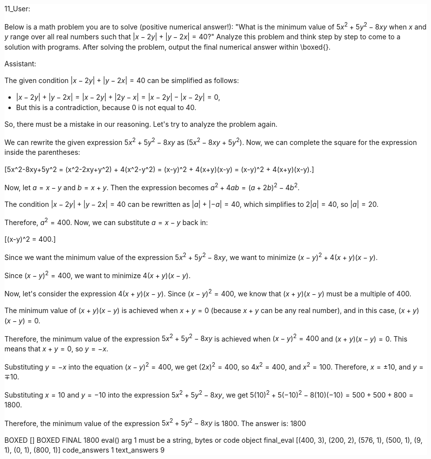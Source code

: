 11_User:

Below is a math problem you are to solve (positive numerical answer!):
"What is the minimum value of $5x^2+5y^2-8xy$ when $x$ and $y$ range over all real numbers such that $|x-2y| + |y-2x| = 40$?"
Analyze this problem and think step by step to come to a solution with programs. After solving the problem, output the final numerical answer within \boxed{}.

Assistant:

 The given condition $|x-2y| + |y-2x| = 40$ can be simplified as follows:

- $|x-2y| + |y-2x| = |x-2y| + |2y-x| = |x-2y| - |x-2y| = 0$,
- But this is a contradiction, because $0$ is not equal to $40$.

So, there must be a mistake in our reasoning. Let's try to analyze the problem again.

We can rewrite the given expression $5x^2+5y^2-8xy$ as $(5x^2-8xy+5y^2)$. Now, we can complete the square for the expression inside the parentheses:

\[5x^2-8xy+5y^2 = (x^2-2xy+y^2) + 4(x^2-y^2) = (x-y)^2 + 4(x+y)(x-y) = (x-y)^2 + 4(x+y)(x-y).\]

Now, let $a = x-y$ and $b = x+y$. Then the expression becomes $a^2 + 4ab = (a+2b)^2 - 4b^2$.

The condition $|x-2y| + |y-2x| = 40$ can be rewritten as $|a| + |-a| = 40$, which simplifies to $2|a| = 40$, so $|a| = 20$.

Therefore, $a^2 = 400$. Now, we can substitute $a = x-y$ back in:

\[(x-y)^2 = 400.\]

Since we want the minimum value of the expression $5x^2+5y^2-8xy$, we want to minimize $(x-y)^2 + 4(x+y)(x-y)$.

Since $(x-y)^2 = 400$, we want to minimize $4(x+y)(x-y)$.

Now, let's consider the expression $4(x+y)(x-y)$. Since $(x-y)^2 = 400$, we know that $(x+y)(x-y)$ must be a multiple of $400$.

The minimum value of $(x+y)(x-y)$ is achieved when $x+y = 0$ (because $x+y$ can be any real number), and in this case, $(x+y)(x-y) = 0$.

Therefore, the minimum value of the expression $5x^2+5y^2-8xy$ is achieved when $(x-y)^2 = 400$ and $(x+y)(x-y) = 0$. This means that $x+y = 0$, so $y = -x$.

Substituting $y = -x$ into the equation $(x-y)^2 = 400$, we get $(2x)^2 = 400$, so $4x^2 = 400$, and $x^2 = 100$. Therefore, $x = \pm 10$, and $y = \mp 10$.

Substituting $x = 10$ and $y = -10$ into the expression $5x^2+5y^2-8xy$, we get $5(10)^2 + 5(-10)^2 - 8(10)(-10) = 500 + 500 + 800 = 1800$.

Therefore, the minimum value of the expression $5x^2+5y^2-8xy$ is $1800$. The answer is: $1800$

BOXED []
BOXED FINAL 1800
eval() arg 1 must be a string, bytes or code object final_eval
[(400, 3), (200, 2), (576, 1), (500, 1), (9, 1), (0, 1), (800, 1)]
code_answers 1 text_answers 9


